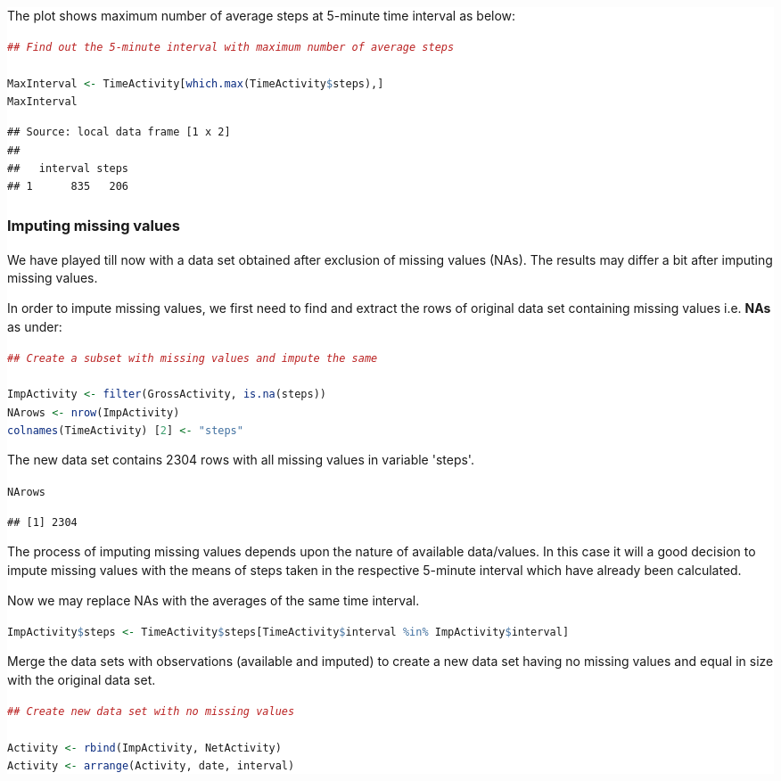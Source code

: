 The plot shows maximum number of average steps at 5-minute time interval as below:


```r
## Find out the 5-minute interval with maximum number of average steps

MaxInterval <- TimeActivity[which.max(TimeActivity$steps),]
MaxInterval
```

```
## Source: local data frame [1 x 2]
## 
##   interval steps
## 1      835   206
```

### Imputing missing values

We have played till now with a data set obtained after exclusion of missing values (NAs). The results may differ a bit after imputing missing values.

In order to impute missing values, we first need to find and extract the rows of original data set containing missing values i.e. **NAs** as under:


```r
## Create a subset with missing values and impute the same

ImpActivity <- filter(GrossActivity, is.na(steps))
NArows <- nrow(ImpActivity)
colnames(TimeActivity) [2] <- "steps"
```

The new data set contains 2304 rows with all missing values in variable 'steps'.

```r
NArows
```

```
## [1] 2304
```

The process of imputing missing values depends upon the nature of available data/values. In this case it will a good decision to impute missing values with the means of steps taken in the respective 5-minute interval which have already been calculated.

Now we may replace NAs with the averages of the same time interval.


```r
ImpActivity$steps <- TimeActivity$steps[TimeActivity$interval %in% ImpActivity$interval]
```

Merge the data sets with observations (available and imputed) to create a new data set having no missing values and equal in size with the original data set.


```r
## Create new data set with no missing values

Activity <- rbind(ImpActivity, NetActivity)
Activity <- arrange(Activity, date, interval)
```


[1]: http://www.fitbit.com/ "Fitbit"
[2]: http://www.nike.com/us/en_us/c/nikeplus-fuel "Nike FuelBand"
[3]: https://jawbone.com/up "Jawbone Up"
[4]: https://d396qusza40orc.cloudfront.net/repdata%2Fdata%2Factivity.zip "Activity monitoring data"